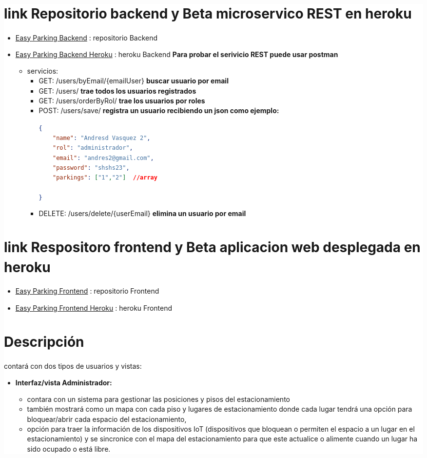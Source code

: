 # link Repositorio backend y Beta microservico REST en heroku

- [Easy Parking Backend](https://github.com/Easy-Parking/Easy-Parking-SPRINT-2-backend.git) : repositorio Backend

- [Easy Parking Backend Heroku](https://backend-easyparking.herokuapp.com/) : heroku Backend
**Para probar el serivicio REST puede usar postman**

    - servicios:
        - GET: /users/byEmail/{emailUser}      **buscar usuario por email**
        - GET: /users/   **trae todos los usuarios registrados**
        - GET: /users/orderByRol/  **trae los usuarios por roles**
        - POST: /users/save/   **registra un usuario recibiendo un json como ejemplo:**
            ```json
            {
                "name": "Andresd Vasquez 2",
                "rol": "administrador",
                "email": "andres2@gmail.com",
                "password": "shshs23",
                "parkings": ["1","2"]  //array
                
            }
            ```
        - DELETE: /users/delete/{userEmail}   **elimina un usuario por email**


# link Respositoro frontend y Beta aplicacion web desplegada en heroku

- [Easy Parking Frontend](https://github.com/Easy-Parking/Easy-Parking-SPRINT-2-frontend.git) : repositorio Frontend

- [Easy Parking Frontend Heroku](https://frontend-easyparking.herokuapp.com/) : heroku Frontend


# Descripción

contará con dos tipos de usuarios y vistas:

- **Interfaz/vista Administrador:**

    - contara con un sistema para gestionar las posiciones y pisos del estacionamiento
    - también mostrará como un mapa con cada piso y lugares de estacionamiento donde cada lugar tendrá una opción para bloquear/abrir cada espacio del estacionamiento, 
    - opción para traer la información de los dispositivos IoT (dispositivos que bloquean o permiten el espacio a un lugar en el estacionamiento) y se sincronice con el mapa del estacionamiento para que este actualice o alimente cuando un lugar ha sido ocupado o está libre.

    <p align="center">